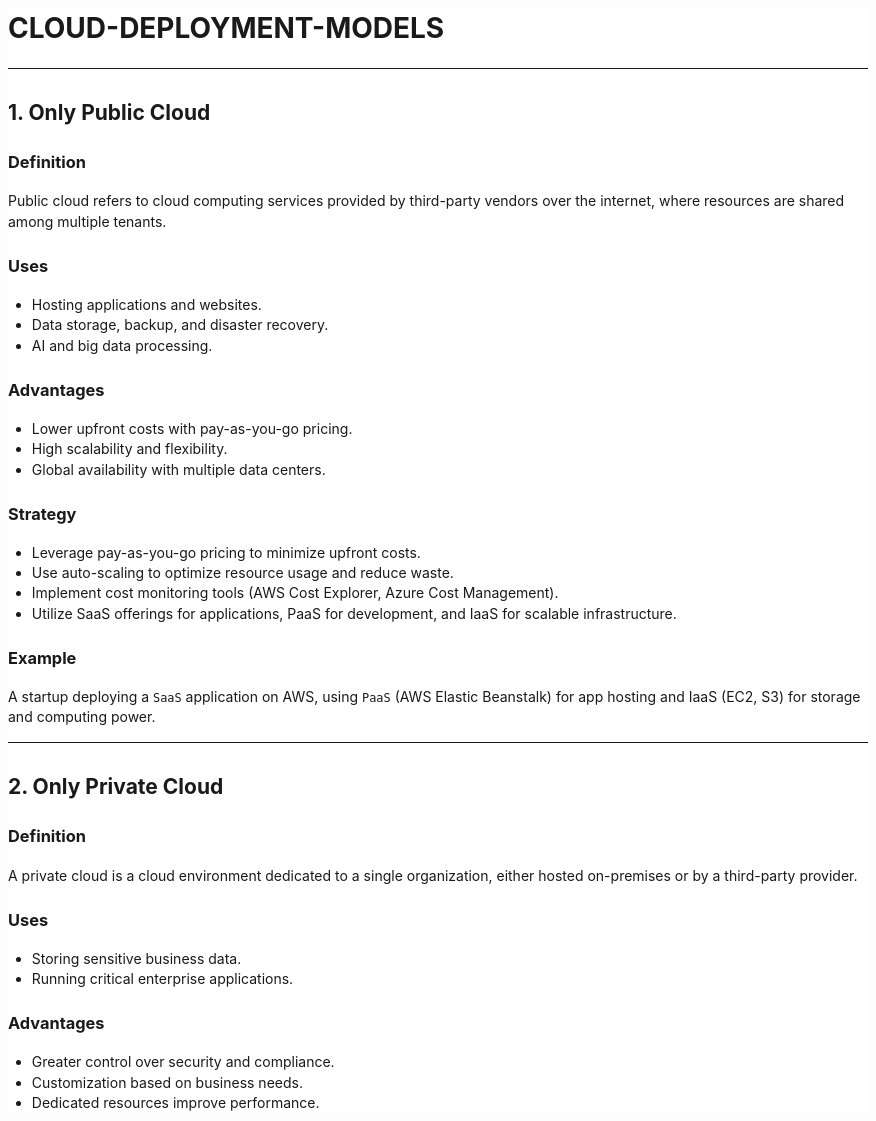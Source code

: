  # **CLOUD-DEPLOYMENT-MODELS**

---

## **1. Only Public Cloud**

### **Definition**

Public cloud refers to cloud computing services provided by third-party vendors over the internet, where resources are shared among multiple tenants.

### **Uses**
  - Hosting applications and websites.
  - Data storage, backup, and disaster recovery.
  - AI and big data processing.

### **Advantages**
  - Lower upfront costs with pay-as-you-go pricing.
  - High scalability and flexibility.
  - Global availability with multiple data centers.

### **Strategy**
  -	Leverage pay-as-you-go pricing to minimize upfront costs.
  -	Use auto-scaling to optimize resource usage and reduce waste.
  -	Implement cost monitoring tools (AWS Cost Explorer, Azure Cost Management).
  -	Utilize SaaS offerings for applications, PaaS for development, and IaaS for scalable infrastructure.

### **Example**

A startup deploying a `SaaS` application on AWS, using `PaaS` (AWS Elastic Beanstalk) for app hosting and IaaS (EC2, S3) for storage and computing power.

---

## **2. Only Private Cloud**

### **Definition**

A private cloud is a cloud environment dedicated to a single organization, either hosted on-premises or by a third-party provider.

### **Uses**
  - Storing sensitive business data.
  - Running critical enterprise applications.

### **Advantages**
  - Greater control over security and compliance.
  - Customization based on business needs.
  - Dedicated resources improve performance.
